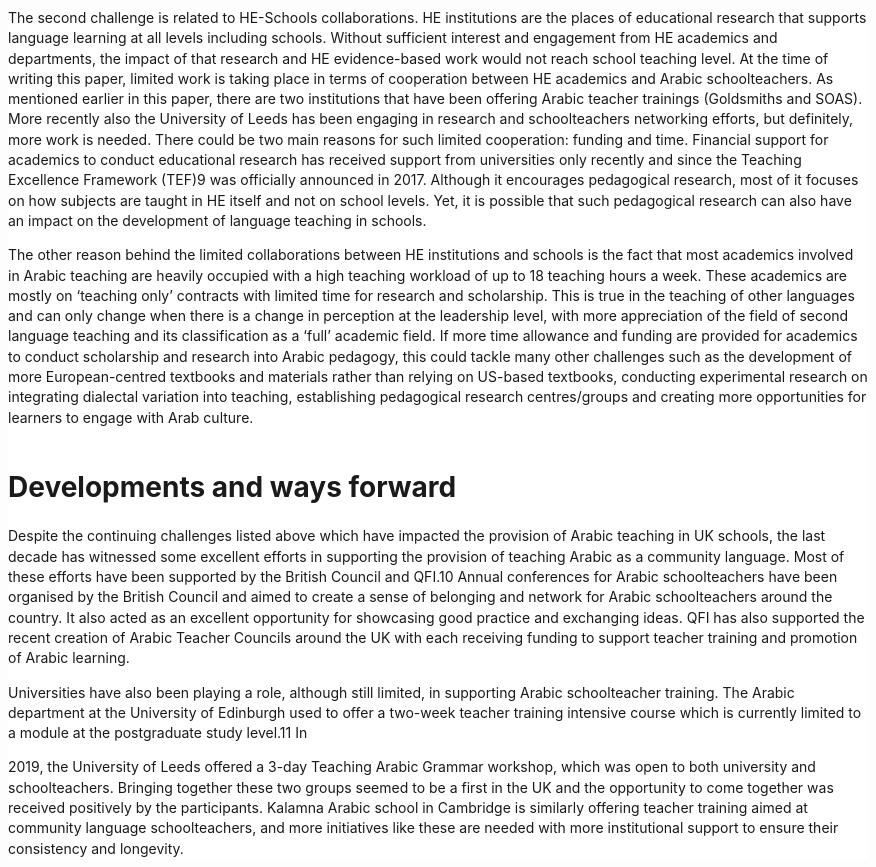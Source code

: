 The second challenge is related to HE-Schools collaborations. HE institutions are the places of educational research that supports language learning at all levels including schools. Without sufficient interest and engagement from HE academics and departments, the impact of that research and HE evidence-based work would not reach school teaching level. At the time of writing this paper, limited work is taking place in terms of cooperation between HE academics and Arabic schoolteachers. As mentioned earlier in this paper, there are two institutions that have been offering Arabic teacher trainings (Goldsmiths and SOAS). More recently also the University of Leeds has been engaging in research and schoolteachers networking efforts, but definitely, more work is needed. There could be two main reasons for such limited cooperation: funding and time. Financial support for academics to conduct educational research has received support from universities only recently and since the Teaching Excellence Framework (TEF)9 was officially announced in 2017. Although it encourages pedagogical research, most of it focuses on how subjects are taught in HE itself and not on school levels. Yet, it is possible that such pedagogical research can also have an impact on the development of language teaching in schools.

The other reason behind the limited collaborations between HE institutions and schools is the fact that most academics involved in Arabic teaching are heavily occupied with a high teaching workload of up to 18 teaching hours a week. These academics are mostly on ‘teaching only’ contracts with limited time for research and scholarship. This is true in the teaching of other languages and can only change when there is a change in perception at the leadership level, with more appreciation of the field of second language teaching and its classification as a ‘full’ academic field. If more time allowance and funding are provided for academics to conduct scholarship and research into Arabic pedagogy, this could tackle many other challenges such as the development of more European-centred textbooks and materials rather than relying on US-based textbooks, conducting experimental research on integrating dialectal variation into teaching, establishing pedagogical research centres/groups and creating more opportunities for learners to engage with Arab culture.

# Developments and ways forward

Despite the continuing challenges listed above which have impacted the provision of Arabic teaching in UK schools, the last decade has witnessed some excellent efforts in supporting the provision of teaching Arabic as a community language. Most of these efforts have been supported by the British Council and QFI.10 Annual conferences for Arabic schoolteachers have been organised by the British Council and aimed to create a sense of belonging and network for Arabic schoolteachers around the country. It also acted as an excellent opportunity for showcasing good practice and exchanging ideas. QFI has also supported the recent creation of Arabic Teacher Councils around the UK with each receiving funding to support teacher training and promotion of Arabic learning.

Universities have also been playing a role, although still limited, in supporting Arabic schoolteacher training. The Arabic department at the University of Edinburgh used to offer a two-week teacher training intensive course which is currently limited to a module at the postgraduate study level.11 In

2019, the University of Leeds offered a 3-day Teaching Arabic Grammar workshop, which was open to both university and schoolteachers. Bringing together these two groups seemed to be a first in the UK and the opportunity to come together was received positively by the participants. Kalamna Arabic school in Cambridge is similarly offering teacher training aimed at community language schoolteachers, and more initiatives like these are needed with more institutional support to ensure their consistency and longevity.
